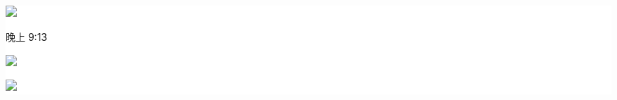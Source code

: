 ![](http://web.archive.org/web/2021im_/https://interactive.thestandnews.com/2020/08/831-fb-live/play.png)

晚上 9:13

![](http://web.archive.org/web/2021im_/https://interactive.thestandnews.com/2020/10/10-1/2019-10-01-2113_【屯門．直播8】Vcity附近.jpg)  <video data-id="2019-10-01-2113_【屯門．直播8】Vcity附近" data-src="https://interactive.thestandnews.com/2020/10/10-1/2019-10-01-2113_【屯門．直播8】Vcity附近.mp4" loop="" muted="" playsinline="">&nbsp;</video>

![](http://web.archive.org/web/2021im_/https://interactive.thestandnews.com/2020/08/831-fb-live/play.png)